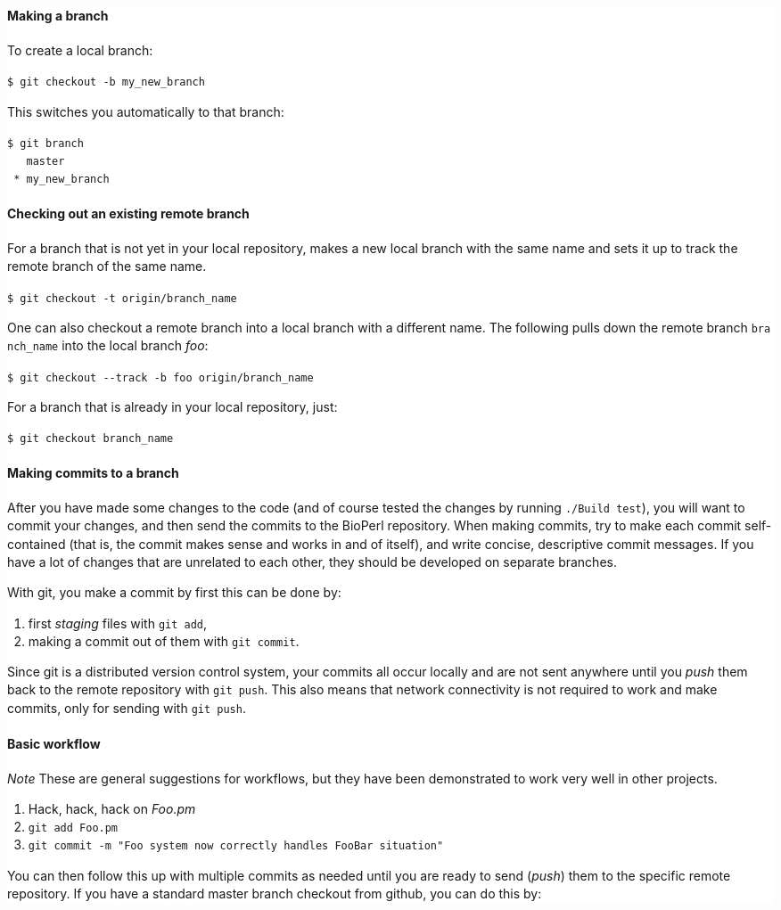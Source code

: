 #### Making a branch

To create a local branch:

`$ git checkout -b my_new_branch`

This switches you automatically to that branch:

```
$ git branch
   master
 * my_new_branch
```

#### Checking out an existing remote branch

For a branch that is not yet in your local repository, makes a new local branch with the same name and sets it up to track the remote branch of the same name.

`$ git checkout -t origin/branch_name`

One can also checkout a remote branch into a local branch with a different name. The following pulls down the remote branch `branch_name` into the local branch *foo*:

`$ git checkout --track -b foo origin/branch_name`

For a branch that is already in your local repository, just:

`$ git checkout branch_name`

#### Making commits to a branch

After you have made some changes to the code (and of course tested the changes by running `./Build test`), you will want to commit your changes, and then send the commits to the BioPerl repository. When making commits, try to make each commit self-contained (that is, the commit makes sense and works in and of itself), and write concise, descriptive commit messages. If you have a lot of changes that are unrelated to each other, they should be developed on separate branches.

With git, you make a commit by first this can be done by:

1.  first *staging* files with `git add`,
2.  making a commit out of them with `git commit`.

Since git is a distributed version control system, your commits all occur locally and are not sent anywhere until you *push* them back to the remote repository with `git push`. This also means that network connectivity is not required to work and make commits, only for sending with `git push`.

#### Basic workflow

*Note* These are general suggestions for workflows, but they have been demonstrated to work very well in other projects.

1.  Hack, hack, hack on *Foo.pm*
2.  `git add Foo.pm`
3.  `git commit -m "Foo system now correctly handles FooBar situation"`

You can then follow this up with multiple commits as needed until you are ready to send (*push*) them to the specific remote repository. If you have a standard master branch checkout from github, you can do this by:
